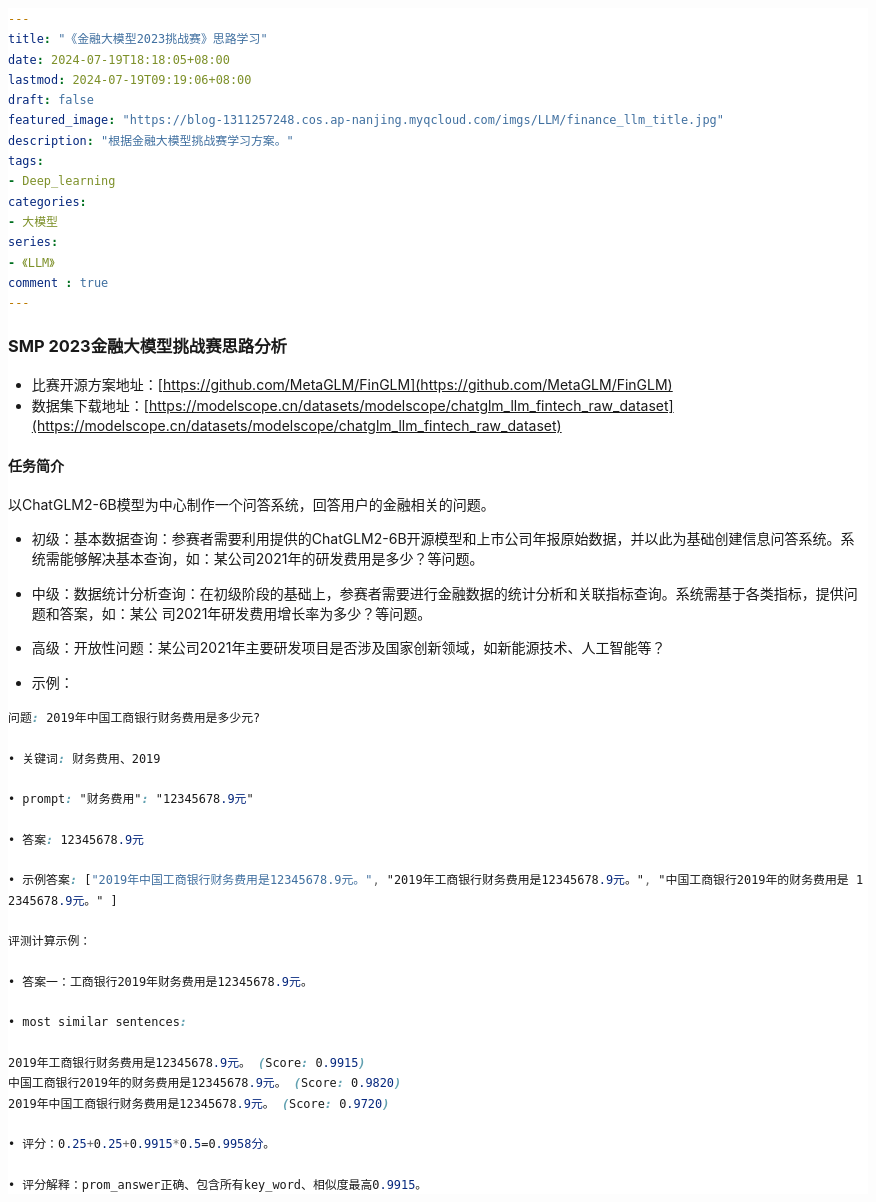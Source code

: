 ```yaml
---
title: "《金融大模型2023挑战赛》思路学习"
date: 2024-07-19T18:18:05+08:00
lastmod: 2024-07-19T09:19:06+08:00
draft: false
featured_image: "https://blog-1311257248.cos.ap-nanjing.myqcloud.com/imgs/LLM/finance_llm_title.jpg"
description: "根据金融大模型挑战赛学习方案。"
tags:
- Deep_learning
categories:
- 大模型
series:
- 《LLM》
comment : true
---
```


### SMP 2023金融大模型挑战赛思路分析

* 比赛开源方案地址：[https://github.com/MetaGLM/FinGLM](https://github.com/MetaGLM/FinGLM)
* 数据集下载地址：[https://modelscope.cn/datasets/modelscope/chatglm_llm_fintech_raw_dataset](https://modelscope.cn/datasets/modelscope/chatglm_llm_fintech_raw_dataset)

#### 任务简介

以ChatGLM2-6B模型为中心制作一个问答系统，回答用户的金融相关的问题。

* 初级：基本数据查询：参赛者需要利用提供的ChatGLM2-6B开源模型和上市公司年报原始数据，并以此为基础创建信息问答系统。系统需能够解决基本查询，如：某公司2021年的研发费用是多少？等问题。

* 中级：数据统计分析查询：在初级阶段的基础上，参赛者需要进行金融数据的统计分析和关联指标查询。系统需基于各类指标，提供问题和答案，如：某公 司2021年研发费用增长率为多少？等问题。

* 高级：开放性问题：某公司2021年主要研发项目是否涉及国家创新领域，如新能源技术、人工智能等？

* 示例：
```scss
问题: 2019年中国工商银行财务费用是多少元?

• 关键词: 财务费用、2019

• prompt: "财务费用": "12345678.9元"

• 答案: 12345678.9元

• 示例答案: ["2019年中国工商银行财务费用是12345678.9元。", "2019年工商银行财务费用是12345678.9元。", "中国工商银行2019年的财务费用是 12345678.9元。" ]

评测计算示例：

• 答案一：工商银行2019年财务费用是12345678.9元。

• most similar sentences:

2019年工商银行财务费用是12345678.9元。 (Score: 0.9915) 
中国工商银行2019年的财务费用是12345678.9元。 (Score: 0.9820)
2019年中国工商银行财务费用是12345678.9元。 (Score: 0.9720)

• 评分：0.25+0.25+0.9915*0.5=0.9958分。

• 评分解释：prom_answer正确、包含所有key_word、相似度最高0.9915。
```
